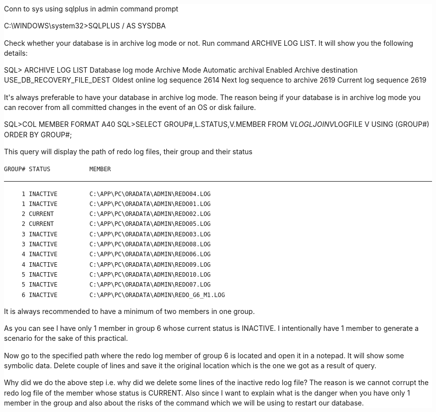 Conn to sys using sqlplus in admin command prompt

C:\WINDOWS\system32>SQLPLUS / AS SYSDBA

Check whether your database is in archive log mode or not. 
Run command ARCHIVE LOG LIST.
It will show you the following details:

SQL> ARCHIVE LOG LIST
Database log mode              Archive Mode
Automatic archival             Enabled
Archive destination            USE_DB_RECOVERY_FILE_DEST
Oldest online log sequence     2614
Next log sequence to archive   2619
Current log sequence           2619

It's always preferable to have your database in archive log mode.
The reason being if your database is in archive log mode you can recover from all committed changes in the event of an OS or disk failure.


SQL>COL MEMBER FORMAT A40
SQL>SELECT GROUP#,L.STATUS,V.MEMBER FROM V$LOG L JOIN V$LOGFILE V USING (GROUP#) ORDER BY GROUP#;

This query will display the path of redo log files, their group and their status

    GROUP# STATUS           MEMBER
---------- ---------------- ----------------------------------------
         1 INACTIVE         C:\APP\PC\ORADATA\ADMIN\REDO04.LOG
         1 INACTIVE         C:\APP\PC\ORADATA\ADMIN\REDO01.LOG
         2 CURRENT          C:\APP\PC\ORADATA\ADMIN\REDO02.LOG
         2 CURRENT          C:\APP\PC\ORADATA\ADMIN\REDO05.LOG
         3 INACTIVE         C:\APP\PC\ORADATA\ADMIN\REDO03.LOG
         3 INACTIVE         C:\APP\PC\ORADATA\ADMIN\REDO08.LOG
         4 INACTIVE         C:\APP\PC\ORADATA\ADMIN\REDO06.LOG
         4 INACTIVE         C:\APP\PC\ORADATA\ADMIN\REDO09.LOG
         5 INACTIVE         C:\APP\PC\ORADATA\ADMIN\REDO10.LOG
         5 INACTIVE         C:\APP\PC\ORADATA\ADMIN\REDO07.LOG
         6 INACTIVE         C:\APP\PC\ORADATA\ADMIN\REDO_G6_M1.LOG 


It is always recommended to have a minimum of two members in one group.

As you can see I have only 1 member in group 6 whose current status is INACTIVE.
I intentionally have 1 member to generate a scenario for the sake of this practical.


Now go to the specified path where the redo log member of group 6 is located and open it in a notepad.
It will show some symbolic data. Delete couple of lines and save it the original location which is the one we got as a result of query.


Why did we do the above step i.e. why did we delete some lines of the inactive redo log file?
The reason is we cannot corrupt the redo log file of the member whose status is CURRENT.
Also since I want to explain what is the danger when you have only 1 member in the group and also about the risks of the command which we will be using to restart our database.
